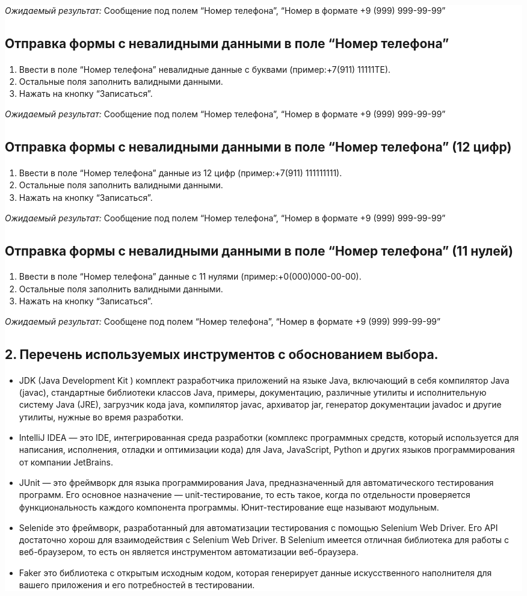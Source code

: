 *Ожидаемый результат:* Сообщение под полем “Номер телефона”, “Номер в формате +9 (999) 999-99-99”



## **Отправка формы с невалидными данными в поле “Номер телефона”**
1. Ввести в  поле “Номер телефона” невалидные данные с буквами (пример:+7(911) 11111ТЕ).
2. Остальные поля заполнить валидными данными.
3. Нажать на кнопку “Записаться”.

*Ожидаемый результат:* Сообщение под полем “Номер телефона”, “Номер в формате +9 (999) 999-99-99”



## **Отправка формы с невалидными данными в поле “Номер телефона”** (12 цифр)
1. Ввести в  поле “Номер телефона”  данные из 12 цифр (пример:+7(911) 111111111).
2. Остальные поля заполнить валидными данными.
3. Нажать на кнопку “Записаться”.

*Ожидаемый результат:* Сообщение под полем “Номер телефона”, “Номер в формате +9 (999) 999-99-99”



## **Отправка формы с невалидными данными в поле “Номер телефона”** (11 нулей)
1. Ввести в  поле “Номер телефона”  данные с 11 нулями (пример:+0(000)000-00-00).
2. Остальные поля заполнить валидными данными.
3. Нажать на кнопку “Записаться”.

*Ожидаемый результат:* Сообщене под полем “Номер телефона”, “Номер в формате +9 (999) 999-99-99”



## 2. Перечень используемых инструментов с обоснованием выбора.

* JDK (Java Development Kit ) комплект разработчика приложений на языке Java, включающий в себя компилятор Java (javac), стандартные библиотеки классов Java, примеры, документацию, различные утилиты и исполнительную систему Java (JRE), загрузчик кода java, компилятор javac, архиватор jar, генератор документации javadoc и другие утилиты, нужные во время разработки.

* IntelliJ IDEA — это IDE, интегрированная среда разработки (комплекс программных средств, который используется для написания, исполнения, отладки и оптимизации кода) для Java, JavaScript, Python и других языков программирования от компании JetBrains. 

* JUnit — это фреймворк для языка программирования Java, предназначенный для автоматического тестирования программ. Его основное назначение — unit-тестирование, то есть такое, когда по отдельности проверяется функциональность каждого компонента программы. Юнит-тестирование еще называют модульным.

* Selenide это фреймворк, разработанный для автоматизации тестирования с помощью Selenium Web Driver. Его API достаточно хорош для взаимодействия с Selenium Web Driver. В Selenium имеется отличная библиотека для работы с веб-браузером, то есть он является инструментом автоматизации веб-браузера.

* Faker  это библиотека с открытым исходным кодом, которая генерирует данные искусственного наполнителя для вашего приложения и его потребностей в тестировании.
